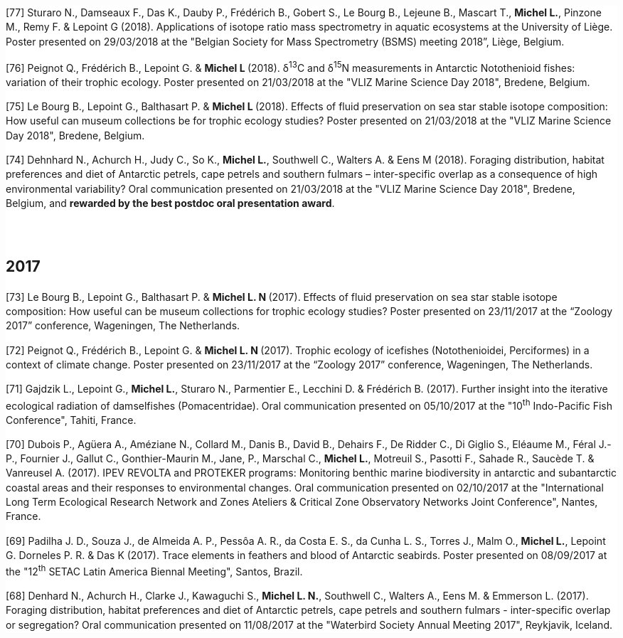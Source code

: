 <p>[77] Sturaro N., Damseaux F., Das K., Dauby P., Frédérich B., Gobert S., Le Bourg B., Lejeune B., Mascart T., <b>Michel L.</b>, Pinzone M., Remy F. & Lepoint G (2018). Applications of isotope ratio mass spectrometry in aquatic ecosystems at the University of Liège. Poster presented on 29/03/2018 at the "Belgian Society for Mass Spectrometry (BSMS) meeting 2018”, Liège, Belgium.</p>

<p>[76] Peignot Q., Frédérich B., Lepoint G. & <b>Michel L </b>(2018). δ<sup>13</sup>C and δ<sup>15</sup>N measurements in Antarctic Notothenioid fishes: variation of their trophic ecology. Poster presented on 21/03/2018 at the "VLIZ Marine Science Day 2018", Bredene, Belgium.</p>

<p>[75] Le Bourg B., Lepoint G., Balthasart P. & <b>Michel L </b>(2018). Effects of fluid preservation on sea star stable isotope composition: How useful can museum collections be for trophic ecology studies? Poster presented on 21/03/2018 at the "VLIZ Marine Science Day 2018", Bredene, Belgium.</p>

<p><span style="font-weight: 400;">[74] Dehnhard N., Achurch H., Judy C., So K., </span><b>Michel L.</b><span style="font-weight: 400;">, Southwell C., Walters A. & Eens M (2018). Foraging distribution, habitat preferences and diet of Antarctic petrels, cape petrels and southern fulmars – inter-specific overlap as a consequence of high environmental variability? Oral communication presented on 21/03/2018 at the "VLIZ Marine Science Day 2018", Bredene, Belgium, and </span><b>rewarded by the best postdoc oral presentation award</b><span style="font-weight: 400;">.</span></p>

<br>
<h2>2017</h2>

<p>[73] Le Bourg B., Lepoint G., Balthasart P. & <strong>Michel L. N </strong>(2017). Effects of fluid preservation on sea star stable isotope composition: How useful can be museum collections for trophic ecology studies? Poster presented on 23/11/2017 at the “Zoology 2017” conference, Wageningen, The Netherlands.</p>

<p>[72] Peignot Q., Frédérich B., Lepoint G. & <strong>Michel L. N </strong>(2017). Trophic ecology of icefishes (Notothenioidei, Perciformes) in a context of climate change. Poster presented on 23/11/2017 at the “Zoology 2017” conference, Wageningen, The Netherlands.</p>

<p>[71] Gajdzik L., Lepoint G., <strong>Michel L.</strong>, Sturaro N., Parmentier E., Lecchini D. & Frédérich B. (2017). Further insight into the iterative ecological radiation of damselfishes (Pomacentridae). Oral communication presented on 05/10/2017 at the "10<sup>th</sup> Indo-Pacific Fish Conference", Tahiti, France.</p>

<p>[70] Dubois P., Agüera A., Améziane N., Collard M., Danis B., David B., Dehairs F., De Ridder C., Di Giglio S., Eléaume M., Féral J.-P., Fournier J., Gallut C., Gonthier-Maurin M., Jane, P., Marschal C., <strong>Michel L.</strong>, Motreuil S., Pasotti F., Sahade R., Saucède T. & Vanreusel A. (2017). IPEV REVOLTA and PROTEKER programs: Monitoring benthic marine biodiversity in antarctic and subantarctic coastal areas and their responses to environmental changes. Oral communication presented on 02/10/2017 at the "International Long Term Ecological Research Network and Zones Ateliers & Critical Zone Observatory Networks Joint Conference", Nantes, France.</p>

<p>[69] Padilha J. D., Souza J., de Almeida A. P., Pessôa A. R., da Costa E. S., da Cunha L. S., Torres J., Malm O., <strong>Michel L.</strong>, Lepoint G. Dorneles P. R. & Das K (2017). Trace elements in feathers and blood of Antarctic seabirds. Poster presented on 08/09/2017 at the "12<sup>th</sup> SETAC Latin America Biennal Meeting", Santos, Brazil.</p>

<p>[68] Denhard N., Achurch H., Clarke J., Kawaguchi S., <strong>Michel L. N.</strong>, Southwell C., Walters A., Eens M. & Emmerson L. (2017). Foraging distribution, habitat preferences and diet of Antarctic petrels, cape petrels and southern fulmars - inter-specific overlap or segregation? Oral communication presented on 11/08/2017 at the "Waterbird Society Annual Meeting 2017", Reykjavik, Iceland.</p>
